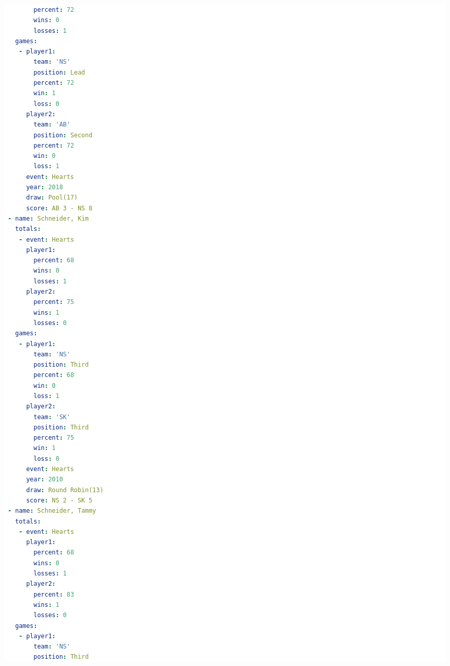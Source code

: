```yaml
        percent: 72
        wins: 0
        losses: 1
   games:
    - player1:
        team: 'NS'
        position: Lead
        percent: 72
        win: 1
        loss: 0
      player2:
        team: 'AB'
        position: Second
        percent: 72
        win: 0
        loss: 1
      event: Hearts
      year: 2018
      draw: Pool(17)
      score: AB 3 - NS 8
 - name: Schneider, Kim
   totals:
    - event: Hearts
      player1:
        percent: 68
        wins: 0
        losses: 1
      player2:
        percent: 75
        wins: 1
        losses: 0
   games:
    - player1:
        team: 'NS'
        position: Third
        percent: 68
        win: 0
        loss: 1
      player2:
        team: 'SK'
        position: Third
        percent: 75
        win: 1
        loss: 0
      event: Hearts
      year: 2010
      draw: Round Robin(13)
      score: NS 2 - SK 5
 - name: Schneider, Tammy
   totals:
    - event: Hearts
      player1:
        percent: 68
        wins: 0
        losses: 1
      player2:
        percent: 83
        wins: 1
        losses: 0
   games:
    - player1:
        team: 'NS'
        position: Third
```